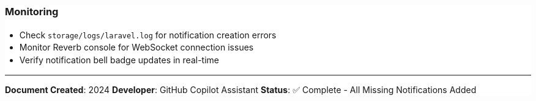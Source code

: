 ### Monitoring
- Check `storage/logs/laravel.log` for notification creation errors
- Monitor Reverb console for WebSocket connection issues
- Verify notification bell badge updates in real-time

---

**Document Created**: 2024
**Developer**: GitHub Copilot Assistant
**Status**: ✅ Complete - All Missing Notifications Added
